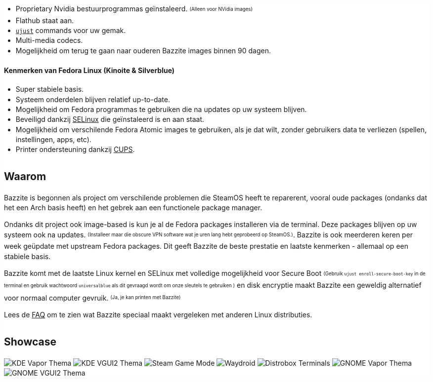 - Proprietary Nvidia bestuurprogrammas geïnstaleerd. <sub><sup>(Alleen voor NVidia images)</sup></sub>
- Flathub staat aan.
- [`ujust`](https://github.com/casey/just) commands voor uw gemak.
- Multi-media codecs.
- Mogelijkheid om terug te gaan naar ouderen Bazzite images binnen 90 dagen.

#### Kenmerken van Fedora Linux (Kinoite & Silverblue)

- Super stabiele basis.
- Systeem onderdelen blijven relatief up-to-date.
- Mogelijkheid om Fedora programmas te gebruiken die na updates op uw systeem blijven.
- Beveiligd dankzij [SELinux](https://github.com/SELinuxProject/selinux) die geïnstaleerd is en aan staat.
- Mogelijkheid om verschilende Fedora Atomic images te gebruiken, als je dat wilt, zonder gebruikers data te verliezen (spellen, instellingen, apps, etc).
- Printer ondersteuning dankzij [CUPS](https://www.cups.org/).

## Waarom

Bazzite is begonnen als project om verschilende problemen die SteamOS heeft te reparerent, vooral oude packages (ondanks dat het een Arch basis heeft) en het gebrek aan een functionele package manager.

Ondanks dit project ook image-based is kun je al de Fedora packages installeren via de terminal. Deze packages blijven op uw systeem ook na updates. <sub><sup>(Installeer maar die obscure VPN software wat je uren lang hebt geprobeerd op SteamOS.)</sup></sub>. Bazzite is ook meerderen keren per week geüpdate met upstream Fedora packages. Dit geeft Bazzite de beste prestatie en laatste kenmerken - allemaal op een stabiele basis.

Bazzite komt met de laatste Linux kernel en SELinux met volledige mogelijkheid voor Secure Boot <sub><sup>(Gebruik `ujust enroll-secure-boot-key` in de terminal en gebruik wachtwoord `universalblue` als dit gevraagd wordt om onze sleutels te gebruiken )</sup></sub> en disk encryptie maakt Bazzite een geweldig alternatief voor normaal computer gevruik. <sup><sub>(Ja, je kan printen met Bazzite)</sub></sup>

Lees de [FAQ](https://universal-blue.discourse.group/docs?topic=33) om te zien wat Bazzite speciaal maakt vergeleken met anderen Linux distributies.

## Showcase

![KDE Vapor Thema](/repo_content/desktop1.png?raw=true "KDE Vapor Theme")
![KDE VGUI2 Thema](/repo_content/desktop2.png?raw=true "KDE VGUI2 Theme")
![Steam Game Mode](/repo_content/gamemode.png?raw=true "Steam Game Mode")
![Waydroid](/repo_content/waydroid.png?raw=true "Waydroid")
![Distrobox Terminals](/repo_content/distrobox.png?raw=true "Distrobox Terminals")
![GNOME Vapor Thema](/repo_content/gnome1.png?raw=true "GNOME Vapor Theme")
![GNOME VGUI2 Thema](/repo_content/gnome2.png?raw=true "GNOME VGUI2 Theme")
